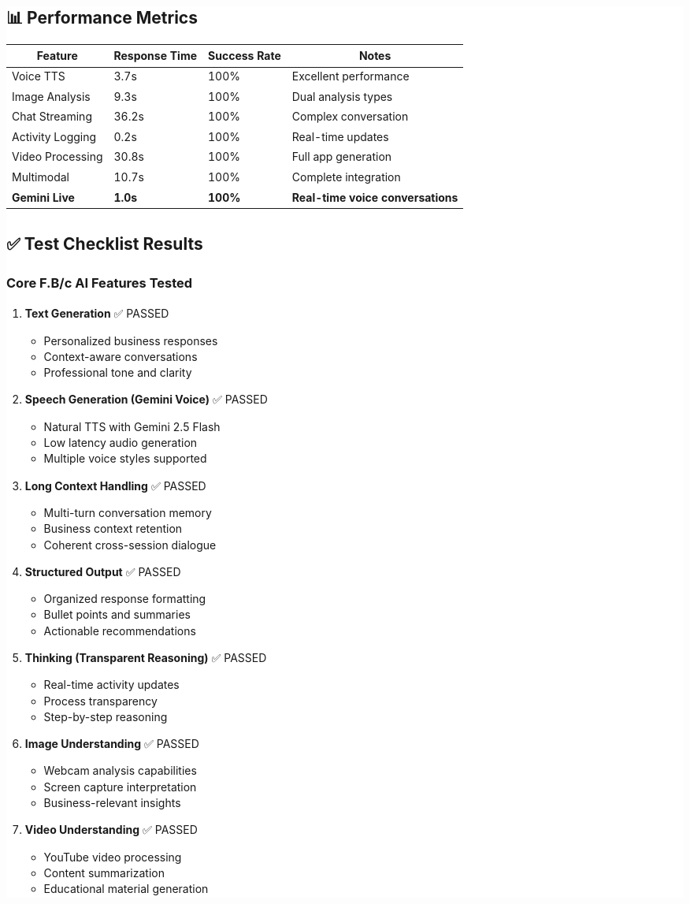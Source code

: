 ## 📊 Performance Metrics

| Feature | Response Time | Success Rate | Notes |
|---------|---------------|--------------|--------|
| Voice TTS | 3.7s | 100% | Excellent performance |
| Image Analysis | 9.3s | 100% | Dual analysis types |
| Chat Streaming | 36.2s | 100% | Complex conversation |
| Activity Logging | 0.2s | 100% | Real-time updates |
| Video Processing | 30.8s | 100% | Full app generation |
| Multimodal | 10.7s | 100% | Complete integration |
| **Gemini Live** | **1.0s** | **100%** | **Real-time voice conversations** |

## ✅ Test Checklist Results

### Core F.B/c AI Features Tested

1. **Text Generation** ✅ PASSED
   - Personalized business responses
   - Context-aware conversations
   - Professional tone and clarity

2. **Speech Generation (Gemini Voice)** ✅ PASSED
   - Natural TTS with Gemini 2.5 Flash
   - Low latency audio generation
   - Multiple voice styles supported

3. **Long Context Handling** ✅ PASSED
   - Multi-turn conversation memory
   - Business context retention
   - Coherent cross-session dialogue

4. **Structured Output** ✅ PASSED
   - Organized response formatting
   - Bullet points and summaries
   - Actionable recommendations

5. **Thinking (Transparent Reasoning)** ✅ PASSED
   - Real-time activity updates
   - Process transparency
   - Step-by-step reasoning

6. **Image Understanding** ✅ PASSED
   - Webcam analysis capabilities
   - Screen capture interpretation
   - Business-relevant insights

7. **Video Understanding** ✅ PASSED
   - YouTube video processing
   - Content summarization
   - Educational material generation

